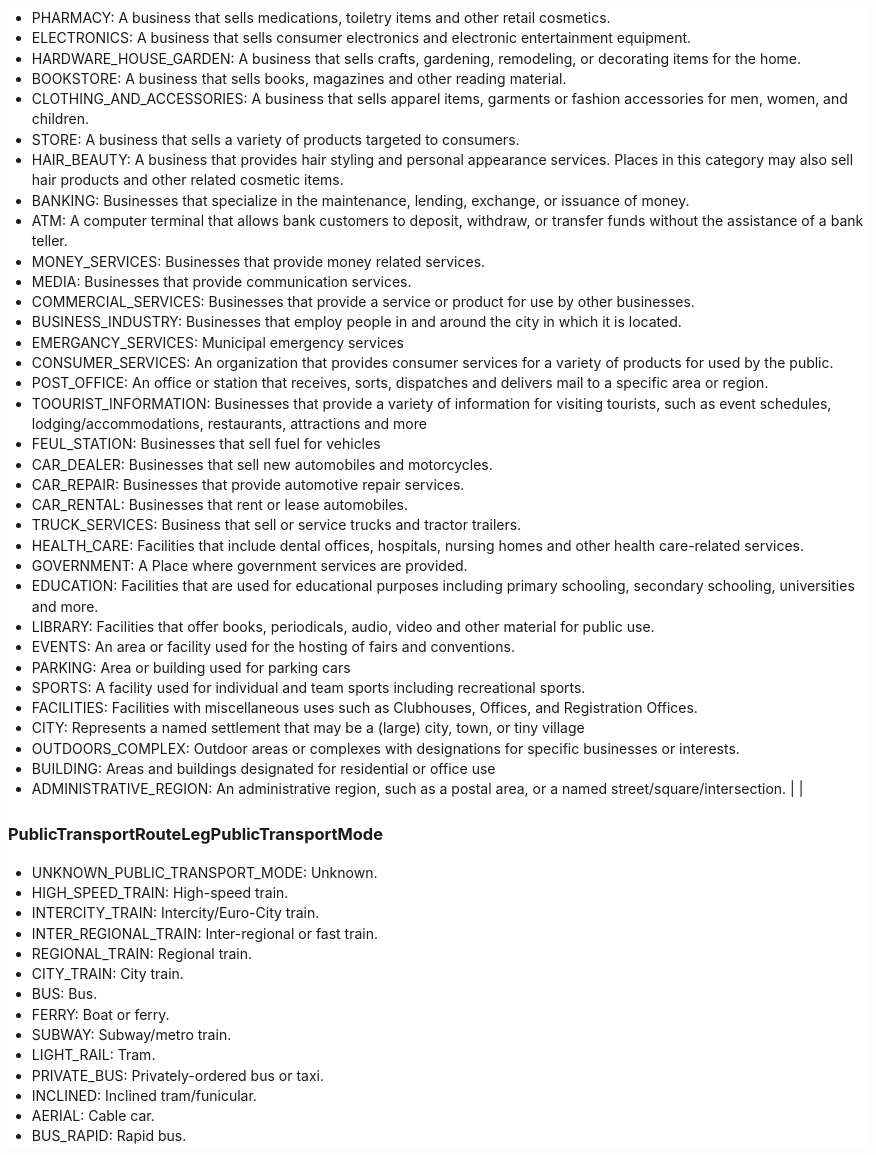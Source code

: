 - PHARMACY: A business that sells medications, toiletry items and other retail cosmetics.
 - ELECTRONICS: A business that sells consumer electronics and electronic entertainment equipment.
 - HARDWARE_HOUSE_GARDEN: A business that sells crafts, gardening, remodeling, or decorating items for the home.
 - BOOKSTORE: A business that sells books, magazines and other reading material.
 - CLOTHING_AND_ACCESSORIES: A business that sells apparel items, garments or fashion accessories for men, women, and children.
 - STORE: A business that sells a variety of products targeted to consumers.
 - HAIR_BEAUTY: A business that provides hair styling and personal appearance services. Places in this category may also sell hair products and other related cosmetic items.
 - BANKING: Businesses that specialize in the maintenance, lending, exchange, or issuance of money.
 - ATM: A computer terminal that allows bank customers to deposit, withdraw, or transfer funds without the assistance of a bank teller.
 - MONEY_SERVICES: Businesses that provide money related services.
 - MEDIA: Businesses that provide communication services.
 - COMMERCIAL_SERVICES: Businesses that provide a service or product for use by other businesses.
 - BUSINESS_INDUSTRY: Businesses that employ people in and around the city in which it is located.
 - EMERGANCY_SERVICES: Municipal emergency services
 - CONSUMER_SERVICES: An organization that provides consumer services for a variety of products for used by the public.
 - POST_OFFICE: An office or station that receives, sorts, dispatches and delivers mail to a specific area or region.
 - TOOURIST_INFORMATION: Businesses that provide a variety of information for visiting tourists, such as event schedules, lodging/accommodations, restaurants, attractions and more
 - FEUL_STATION: Businesses that sell fuel for vehicles
 - CAR_DEALER: Businesses that sell new automobiles and motorcycles.
 - CAR_REPAIR: Businesses that provide automotive repair services.
 - CAR_RENTAL: Businesses that rent or lease automobiles.
 - TRUCK_SERVICES: Business that sell or service trucks and tractor trailers.
 - HEALTH_CARE: Facilities that include dental offices, hospitals, nursing homes and other health care-related services.
 - GOVERNMENT: A Place where government services are provided.
 - EDUCATION: Facilities that are used for educational purposes including primary schooling, secondary schooling, universities and more.
 - LIBRARY: Facilities that offer books, periodicals, audio, video and other material for public use.
 - EVENTS: An area or facility used for the hosting of fairs and conventions.
 - PARKING: Area or building used for parking cars
 - SPORTS: A facility used for individual and team sports including recreational sports.
 - FACILITIES: Facilities with miscellaneous uses such as Clubhouses, Offices, and Registration Offices.
 - CITY: Represents a named settlement that may be a (large) city, town, or tiny village
 - OUTDOORS_COMPLEX: Outdoor areas or complexes with designations for specific businesses or interests.
 - BUILDING: Areas and buildings designated for residential or office use
 - ADMINISTRATIVE_REGION: An administrative region, such as a postal area, or a named street/square/intersection. |  |

### PublicTransportRouteLegPublicTransportMode

 - UNKNOWN_PUBLIC_TRANSPORT_MODE: Unknown.
 - HIGH_SPEED_TRAIN: High-speed train.
 - INTERCITY_TRAIN: Intercity/Euro-City train.
 - INTER_REGIONAL_TRAIN: Inter-regional or fast train.
 - REGIONAL_TRAIN: Regional train.
 - CITY_TRAIN: City train.
 - BUS: Bus.
 - FERRY: Boat or ferry.
 - SUBWAY: Subway/metro train.
 - LIGHT_RAIL: Tram.
 - PRIVATE_BUS: Privately-ordered bus or taxi.
 - INCLINED: Inclined tram/funicular.
 - AERIAL: Cable car.
 - BUS_RAPID: Rapid bus.